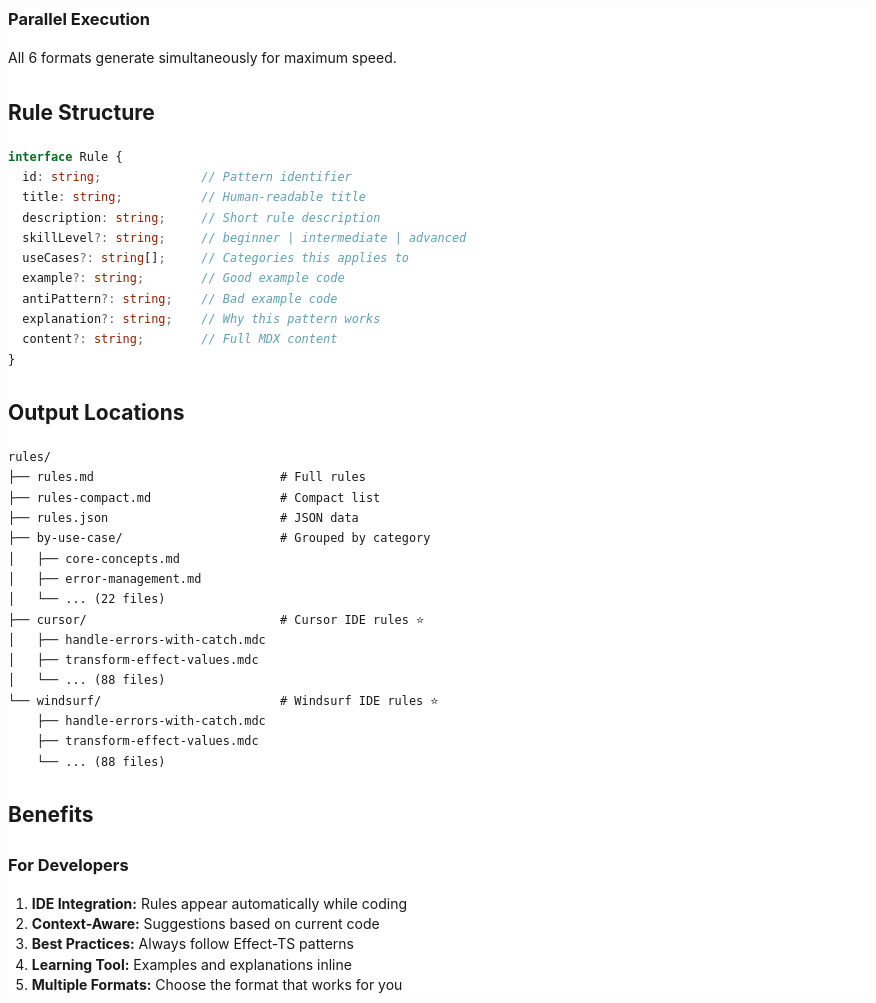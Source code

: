 ### Parallel Execution

All 6 formats generate simultaneously for maximum speed.

## Rule Structure

```typescript
interface Rule {
  id: string;              // Pattern identifier
  title: string;           // Human-readable title
  description: string;     // Short rule description
  skillLevel?: string;     // beginner | intermediate | advanced
  useCases?: string[];     // Categories this applies to
  example?: string;        // Good example code
  antiPattern?: string;    // Bad example code
  explanation?: string;    // Why this pattern works
  content?: string;        // Full MDX content
}
```

## Output Locations

```
rules/
├── rules.md                          # Full rules
├── rules-compact.md                  # Compact list
├── rules.json                        # JSON data
├── by-use-case/                      # Grouped by category
│   ├── core-concepts.md
│   ├── error-management.md
│   └── ... (22 files)
├── cursor/                           # Cursor IDE rules ⭐
│   ├── handle-errors-with-catch.mdc
│   ├── transform-effect-values.mdc
│   └── ... (88 files)
└── windsurf/                         # Windsurf IDE rules ⭐
    ├── handle-errors-with-catch.mdc
    ├── transform-effect-values.mdc
    └── ... (88 files)
```

## Benefits

### For Developers

1. **IDE Integration:** Rules appear automatically while coding
2. **Context-Aware:** Suggestions based on current code
3. **Best Practices:** Always follow Effect-TS patterns
4. **Learning Tool:** Examples and explanations inline
5. **Multiple Formats:** Choose the format that works for you
